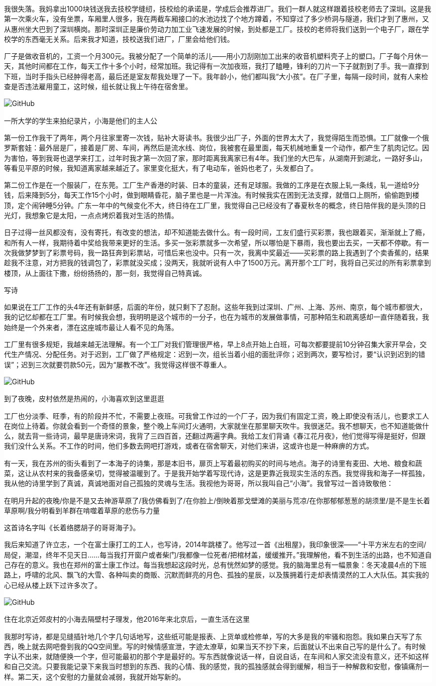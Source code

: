 我很失落。我妈拿出1000块钱送我去技校学缝纫，技校给的承诺是，学成后会推荐进厂。我们一群人就这样跟着技校老师去了深圳。这是我第一次乘火车，没有坐票，车厢里人很多，我在两截车厢接口的水池边找了个地方蹲着，不知穿过了多少桥洞与隧道，我们才到了惠州，又从惠州坐大巴到了深圳横岗。那时深圳正是廉价劳动力加工业飞速发展的时候，到处都是工厂。技校的老师将我们送到一个电子厂，跟在学校学的东西毫无关系。后来我才知道，技校送我们进厂，厂里会给他们钱。

厂子是做收音机的，工资一个月300元。我被分配了一个简单的活儿——用小刀刮刚加工出来的收音机塑料壳子上的塑口。厂子每个月休一天，其他时间都在工作，每天工作十多个小时，经常加班。我记得有一次加夜班，我打了瞌睡，锋利的刀片一下子就割到了手。我一直撑到下班，当时手指头已经肿得老高，最后还是室友帮我处理了一下。我年龄小，他们都叫我“大小孩”。在厂子里，每隔一段时间，就有人来检查是否违法雇用童工，这时候，组长就让我上午待在宿舍里。

![GitHub](https://chinadigitaltimes.net/chinese/files/2021/04/post-665477-608c1c1dcfa5a.)

 一所大学的学生来拍纪录片，小海是他们的主人公 

第一份工作我干了两年，两个月往家里寄一次钱，贴补大哥读书。我很少出厂子，外面的世界太大了，我觉得陌生而恐惧。工厂就像一个俄罗斯套娃：最外层是厂，接着是厂房、车间，再然后是流水线、岗位，我被套在最里面，每天机械地重复一个动作，都产生了肌肉记忆。因为害怕，等到我哥也退学来打工，过年时我才第一次回了家，那时距离我离家已有4年。我们坐的大巴车，从湖南开到湖北，一路好多山，等看见平原的时候，我知道离家越来越近了。家里变化挺大，有了电动车，爸妈也老了，头发都白了。

第二份工作是在一个服装厂，在东莞。工厂生产香港的时装、日本的童装，还有足球服。我做的工序是在衣服上轧一条线，轧一道给9分钱，后来降到5分，每天工作15个小时，做到眼睛昏花，脑子里也是一片浑浊。有时候我实在困到无法支撑，就借口上厕所，偷偷跑到楼顶，定个闹钟睡5分钟。广东一年中的气候变化不大，终日待在工厂里，我觉得自己已经没有了春夏秋冬的概念，终日陪伴我的是头顶的日光灯，我想象它是太阳，一点点烤炽着我对生活的热情。

日子过得一丝风都没有，没有寄托，有改变的想法，却不知道能去做什么。有一段时间，工友们盛行买彩票，我也跟着买，渐渐就上了瘾，和所有人一样，我期待着中奖给我带来更好的生活。多买一张彩票就多一次希望，所以哪怕是下暴雨，我也要出去买，一天都不停歇。有一次我做梦梦到了彩票号码，我一路狂奔到彩票站，可惜后来也没中。只有一次，我离中奖最近——买彩票的路上我遇到了个卖香蕉的，结果趁我不注意，对方把我的钱调包了，彩票就没买成；没两天，我就听说有人中了1500万元。离开那个工厂时，我将自己买过的所有彩票拿到楼顶，从上面往下撒，纷纷扬扬的，那一刻，我觉得自己特真诚。

写诗

如果说在工厂工作的头4年还有新鲜感，后面的年份，就只剩下了忍耐。这些年我到过深圳、广州、上海、苏州、南京，每个城市都很大，我的记忆却都在工厂里。有时候我会想，我明明是这个城市的一分子，也在为城市的发展做事情，可那种陌生和疏离感却一直伴随着我，我始终是一个外来者，漂在这座城市最让人看不见的角落。

工厂里有很多规矩，我越来越无法理解。有一个工厂对我们管理很严格，早上8点开始上白班，可每次都要提前10分钟召集大家开早会，交代生产情况、分配任务。对于迟到，工厂做了严格规定：迟到一次，组长当着小组的面批评你；迟到两次，要写检讨，要“认识到迟到的错误”；迟到三次就要罚款50元，因为“屡教不改”。我觉得这样很不尊重人。

![GitHub](https://chinadigitaltimes.net/chinese/files/2021/04/post-665477-608c1c200a8b4.)

 到了夜晚，皮村依然是热闹的，小海喜欢到这里逛逛 

工厂也分淡季、旺季，有的阶段并不忙，不需要上夜班。可我曾工作过的一个厂子，因为我们有固定工资，晚上即使没有活儿，也要求工人在岗位上待着。你就会看到一个奇怪的景象，整个晚上车间灯火通明，大家就坐在那里聊天吹牛。我很迷茫。我不想聊天，也不知道能做什么，就去背一些诗词，最早是唐诗宋词，我背了三四百首，还翻过两遍字典。我给工友们背诵《春江花月夜》，他们觉得写得是挺好，但跟我们没什么关系。不工作的时间，他们多数去网吧打游戏，或者在宿舍聊天，对他们来讲，这或许也是一种麻痹的方式。

有一天，我在苏州的街头看到了一本海子的诗集，那是本旧书，扉页上写着最初购买的时间与地点。海子的诗里有麦田、大地、粮食和蔬菜，这让从农村来的我备感亲切，觉得被温暖到了。于是我开始学着写现代诗，这是更靠近我现实生活的东西。我觉得我和海子一样孤独，我从他的诗里学到了真诚，真诚地面对自己孤独的灵魂与生活。我视他为哥哥，所以我叫自己“小海”。我曾写过一首诗致敬他：



在明月升起的夜晚/你是不是又去神游草原了/我仿佛看到了/在你脸上/倒映着那戈壁滩的美丽与荒凉/在你那郁郁葱葱的胡须里/是不是生长着草原啊/我分明看到羊群在啃噬着草原的悲伤与力量



这首诗名字叫《长着络腮胡子的哥哥海子》。

我后来知道了许立志，一个在富士康打工的工人，也写诗，2014年跳楼了。他写过一首《出租屋》，我印象很深——“十平方米左右的空间/局促，潮湿，终年不见天日……每当我打开窗户或者柴门/我都像一位死者/把棺材盖，缓缓推开。”我理解他，看不到生活的出路，也不知道自己存在的意义。我也在郑州的富士康工作过。每当我想起这段时光，总有恍然如梦的感觉。我的脑海里总有一幅景象：冬天凌晨4点的下班路上，呼啸的北风、飘飞的大雪、各种叫卖的商贩、沉默而鲜亮的月色、孤独的星辰，以及簇拥着行走却表情漠然的工人大队伍。其实我的心已经从楼上跃下过许多次了。

![GitHub](https://chinadigitaltimes.net/chinese/files/2021/04/post-665477-608c1c225cf88.)

 住在北京近郊皮村的小海去隔壁村子理发，他2016年来北京后，一直生活在这里 

我那时写诗，都是见缝插针地几个字几句话地写，这些纸可能是报表、上货单或检修单，写的大多是我的牢骚和抱怨。我如果白天写了东西，晚上就去网吧誊到我的QQ空间里。写的时候情感宣泄，字迹太潦草，如果当天不抄下来，后面就认不出来自己写的是什么了。有时候字认不出来，就随便换一个字，但可能最初的那个字是最好的。写东西就像说话一样，自说自话，在车间和人家交流没有意义，还不如这样和自己交流。只要我能记录下来我当时想到的东西、我的心情、我的感觉，我的孤独感就会得到缓解，相当于一种解救和安慰，像镇痛剂一样。第二天，这个安慰的力量就会减弱，我就开始写新的。
